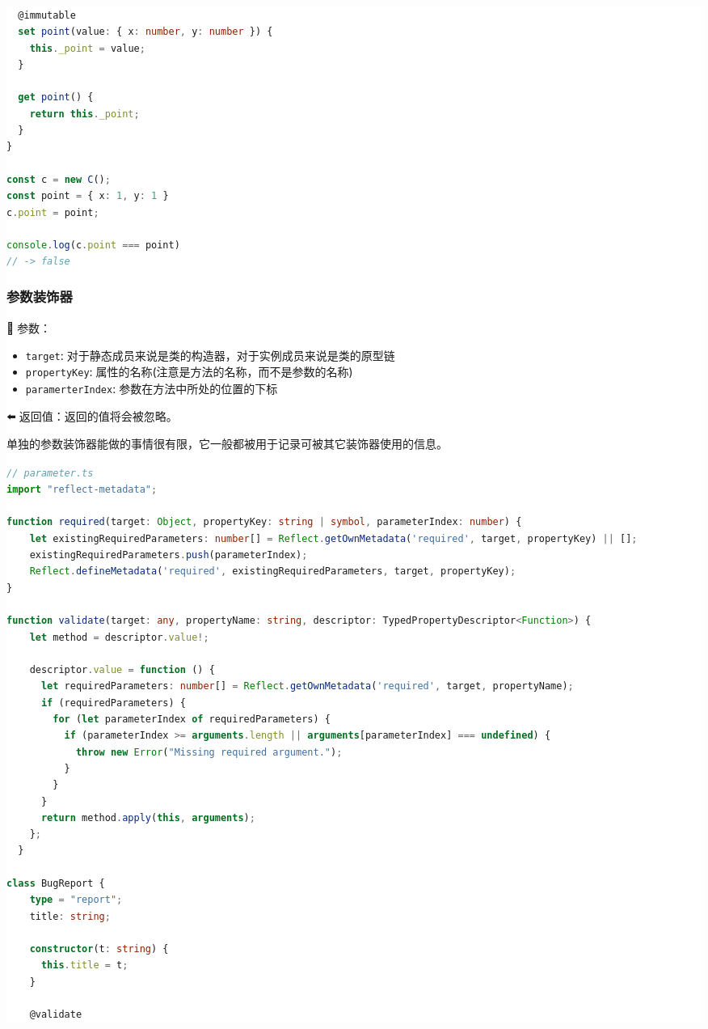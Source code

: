```ts
  @immutable
  set point(value: { x: number, y: number }) {
    this._point = value;
  }

  get point() {
    return this._point;
  }
}

const c = new C();
const point = { x: 1, y: 1 }
c.point = point;

console.log(c.point === point)
// -> false
```

### 参数装饰器
📌 参数：
- `target`: 对于静态成员来说是类的构造器，对于实例成员来说是类的原型链
- `propertyKey`: 属性的名称(注意是方法的名称，而不是参数的名称)
- `paramerterIndex`: 参数在方法中所处的位置的下标

⬅️ 返回值：返回的值将会被忽略。

单独的参数装饰器能做的事情很有限，它一般都被用于记录可被其它装饰器使用的信息。
```ts
// parameter.ts
import "reflect-metadata";

function required(target: Object, propertyKey: string | symbol, parameterIndex: number) {
    let existingRequiredParameters: number[] = Reflect.getOwnMetadata('required', target, propertyKey) || [];
    existingRequiredParameters.push(parameterIndex);
    Reflect.defineMetadata('required', existingRequiredParameters, target, propertyKey);
}

function validate(target: any, propertyName: string, descriptor: TypedPropertyDescriptor<Function>) {
    let method = descriptor.value!;
   
    descriptor.value = function () {
      let requiredParameters: number[] = Reflect.getOwnMetadata('required', target, propertyName);
      if (requiredParameters) {
        for (let parameterIndex of requiredParameters) {
          if (parameterIndex >= arguments.length || arguments[parameterIndex] === undefined) {
            throw new Error("Missing required argument.");
          }
        }
      }
      return method.apply(this, arguments);
    };
  }

class BugReport {
    type = "report";
    title: string;
   
    constructor(t: string) {
      this.title = t;
    }
   
    @validate
```